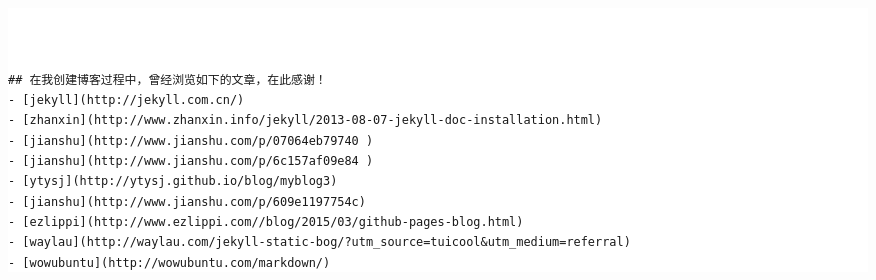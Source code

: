 ```
 


## 在我创建博客过程中，曾经浏览如下的文章，在此感谢！
- [jekyll](http://jekyll.com.cn/)
- [zhanxin](http://www.zhanxin.info/jekyll/2013-08-07-jekyll-doc-installation.html)
- [jianshu](http://www.jianshu.com/p/07064eb79740 )
- [jianshu](http://www.jianshu.com/p/6c157af09e84 )
- [ytysj](http://ytysj.github.io/blog/myblog3)
- [jianshu](http://www.jianshu.com/p/609e1197754c)
- [ezlippi](http://www.ezlippi.com//blog/2015/03/github-pages-blog.html)
- [waylau](http://waylau.com/jekyll-static-bog/?utm_source=tuicool&utm_medium=referral)
- [wowubuntu](http://wowubuntu.com/markdown/)
